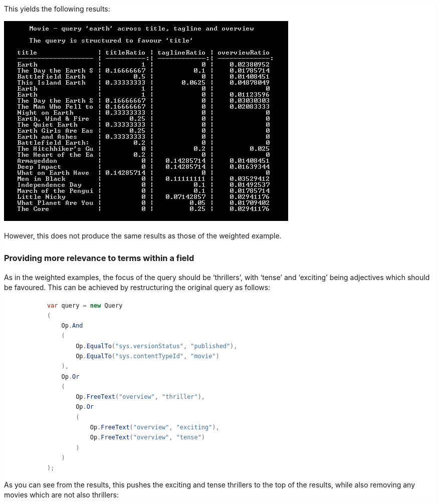 This yields the following results:

![Structured field query](/images/field-search-title-structured-weighted.png)

However, this does not produce the same results as those of the weighted example.

### Providing more relevance to terms within a field

As in the weighted examples, the focus of the query should be ‘thrillers’, with ‘tense’ and ‘exciting’ being adjectives which should be favoured. This can be achieved by restructuring the original query as follows:

```cs
            var query = new Query
            (
                Op.And
                (
                    Op.EqualTo("sys.versionStatus", "published"),
                    Op.EqualTo("sys.contentTypeId", "movie")
                ),
                Op.Or
                (
                    Op.FreeText("overview", "thriller"),
                    Op.Or
                    (
                        Op.FreeText("overview", "exciting"),
                        Op.FreeText("overview", "tense")
                    )
                )
            );
```

As you can see from the results, this pushes the exciting and tense thrillers to the top of the results, while also removing any movies which are not also thrillers:
